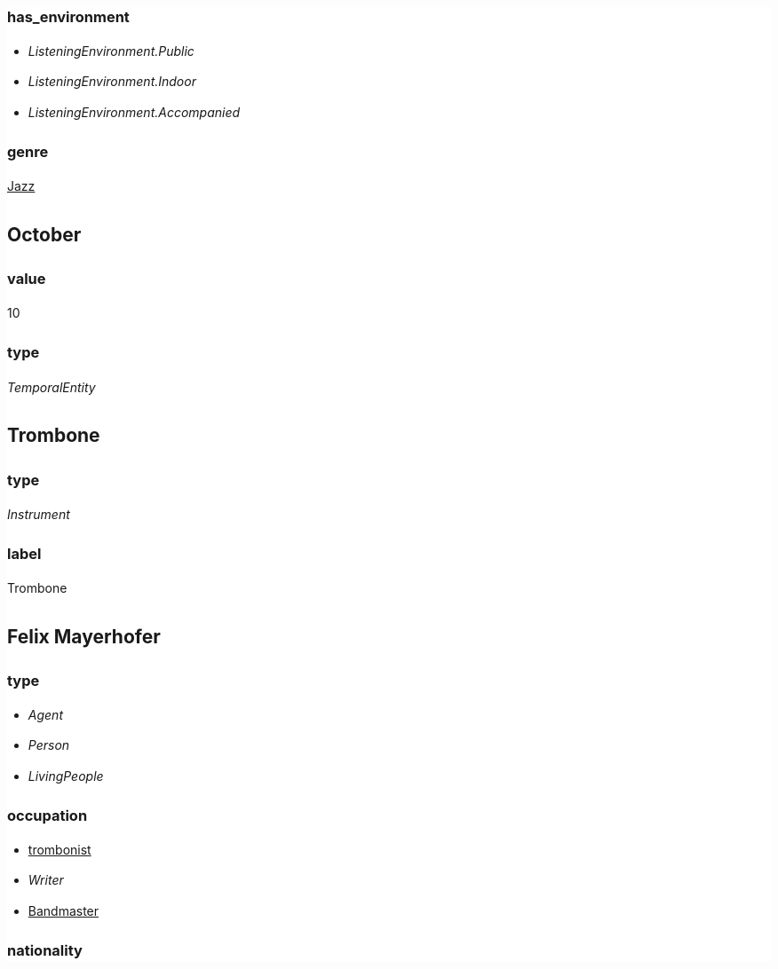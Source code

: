 ### has_environment

 - *ListeningEnvironment.Public*

 - *ListeningEnvironment.Indoor*

 - *ListeningEnvironment.Accompanied*

### genre


[Jazz](#Jazz)

## October

### value


10

### type


*TemporalEntity*

## Trombone

### type


*Instrument*

### label


Trombone

## Felix Mayerhofer

### type

 - *Agent*

 - *Person*

 - *LivingPeople*

### occupation

 - [trombonist](#trombonist)

 - *Writer*

 - [Bandmaster](#Bandmaster)

### nationality
